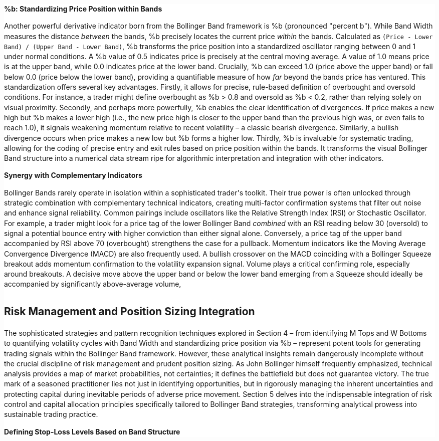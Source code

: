 **%b: Standardizing Price Position within Bands**

Another powerful derivative indicator born from the Bollinger Band framework is %b (pronounced "percent b"). While Band Width measures the distance *between* the bands, %b precisely locates the current price *within* the bands. Calculated as `(Price - Lower Band) / (Upper Band - Lower Band)`, %b transforms the price position into a standardized oscillator ranging between 0 and 1 under normal conditions. A %b value of 0.5 indicates price is precisely at the central moving average. A value of 1.0 means price is at the upper band, while 0.0 indicates price at the lower band. Crucially, %b can exceed 1.0 (price above the upper band) or fall below 0.0 (price below the lower band), providing a quantifiable measure of how *far* beyond the bands price has ventured. This standardization offers several key advantages. Firstly, it allows for precise, rule-based definition of overbought and oversold conditions. For instance, a trader might define overbought as %b > 0.8 and oversold as %b < 0.2, rather than relying solely on visual proximity. Secondly, and perhaps more powerfully, %b enables the clear identification of divergences. If price makes a new high but %b makes a lower high (i.e., the new price high is closer to the upper band than the previous high was, or even fails to reach 1.0), it signals weakening momentum relative to recent volatility – a classic bearish divergence. Similarly, a bullish divergence occurs when price makes a new low but %b forms a higher low. Thirdly, %b is invaluable for systematic trading, allowing for the coding of precise entry and exit rules based on price position within the bands. It transforms the visual Bollinger Band structure into a numerical data stream ripe for algorithmic interpretation and integration with other indicators.

**Synergy with Complementary Indicators**

Bollinger Bands rarely operate in isolation within a sophisticated trader's toolkit. Their true power is often unlocked through strategic combination with complementary technical indicators, creating multi-factor confirmation systems that filter out noise and enhance signal reliability. Common pairings include oscillators like the Relative Strength Index (RSI) or Stochastic Oscillator. For example, a trader might look for a price tag of the lower Bollinger Band *combined* with an RSI reading below 30 (oversold) to signal a potential bounce entry with higher conviction than either signal alone. Conversely, a price tag of the upper band accompanied by RSI above 70 (overbought) strengthens the case for a pullback. Momentum indicators like the Moving Average Convergence Divergence (MACD) are also frequently used. A bullish crossover on the MACD coinciding with a Bollinger Squeeze breakout adds momentum confirmation to the volatility expansion signal. Volume plays a critical confirming role, especially around breakouts. A decisive move above the upper band or below the lower band emerging from a Squeeze should ideally be accompanied by significantly above-average volume,

## Risk Management and Position Sizing Integration

The sophisticated strategies and pattern recognition techniques explored in Section 4 – from identifying M Tops and W Bottoms to quantifying volatility cycles with Band Width and standardizing price position via %b – represent potent tools for generating trading signals within the Bollinger Band framework. However, these analytical insights remain dangerously incomplete without the crucial discipline of risk management and prudent position sizing. As John Bollinger himself frequently emphasized, technical analysis provides a map of market probabilities, not certainties; it defines the battlefield but does not guarantee victory. The true mark of a seasoned practitioner lies not just in identifying opportunities, but in rigorously managing the inherent uncertainties and protecting capital during inevitable periods of adverse price movement. Section 5 delves into the indispensable integration of risk control and capital allocation principles specifically tailored to Bollinger Band strategies, transforming analytical prowess into sustainable trading practice.

**Defining Stop-Loss Levels Based on Band Structure**
